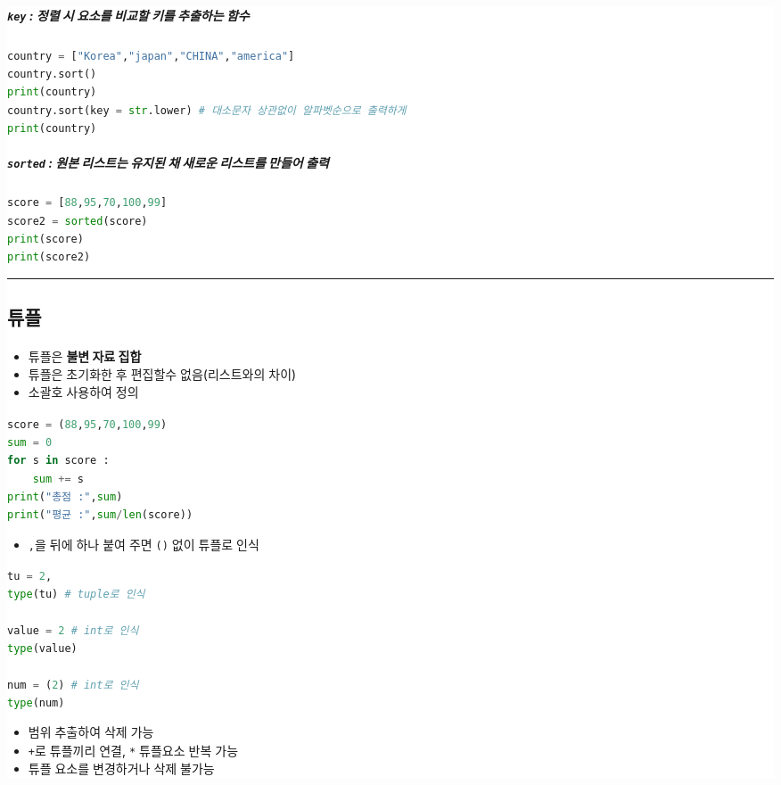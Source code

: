 
##### `key` : 정렬 시 요소를 비교할 키를 추출하는 함수

```python
country = ["Korea","japan","CHINA","america"]
country.sort()
print(country)
country.sort(key = str.lower) # 대소문자 상관없이 알파벳순으로 출력하게
print(country)
```



##### `sorted` : 원본 리스트는 유지된 채 새로운 리스트를 만들어 출력

```python
score = [88,95,70,100,99]
score2 = sorted(score)
print(score)
print(score2)
```

---

## 튜플

* 튜플은 **불변 자료 집합**
* 튜플은 초기화한 후 편집할수 없음(리스트와의 차이)
* 소괄호 사용하여 정의

```python
score = (88,95,70,100,99)
sum = 0
for s in score :
    sum += s
print("총점 :",sum)
print("평균 :",sum/len(score))
```



* `,`을 뒤에 하나 붙여 주면 `()` 없이 튜플로 인식

```python
tu = 2,
type(tu) # tuple로 인식

value = 2 # int로 인식
type(value)

num = (2) # int로 인식
type(num)
```



* 범위 추출하여 삭제 가능
* `+`로 튜플끼리 연결, `*` 튜플요소 반복 가능
* 튜플 요소를 변경하거나 삭제 불가능
